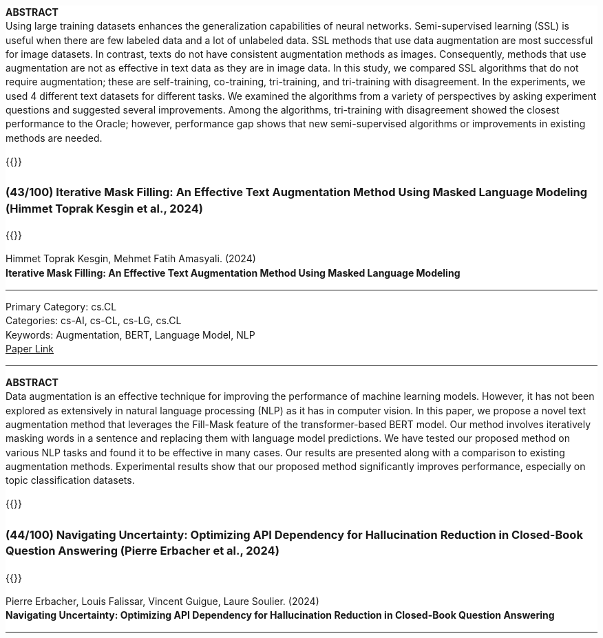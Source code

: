 
**ABSTRACT**  
Using large training datasets enhances the generalization capabilities of neural networks. Semi-supervised learning (SSL) is useful when there are few labeled data and a lot of unlabeled data. SSL methods that use data augmentation are most successful for image datasets. In contrast, texts do not have consistent augmentation methods as images. Consequently, methods that use augmentation are not as effective in text data as they are in image data. In this study, we compared SSL algorithms that do not require augmentation; these are self-training, co-training, tri-training, and tri-training with disagreement. In the experiments, we used 4 different text datasets for different tasks. We examined the algorithms from a variety of perspectives by asking experiment questions and suggested several improvements. Among the algorithms, tri-training with disagreement showed the closest performance to the Oracle; however, performance gap shows that new semi-supervised algorithms or improvements in existing methods are needed.

{{</citation>}}


### (43/100) Iterative Mask Filling: An Effective Text Augmentation Method Using Masked Language Modeling (Himmet Toprak Kesgin et al., 2024)

{{<citation>}}

Himmet Toprak Kesgin, Mehmet Fatih Amasyali. (2024)  
**Iterative Mask Filling: An Effective Text Augmentation Method Using Masked Language Modeling**  

---
Primary Category: cs.CL  
Categories: cs-AI, cs-CL, cs-LG, cs.CL  
Keywords: Augmentation, BERT, Language Model, NLP  
[Paper Link](http://arxiv.org/abs/2401.01830v1)  

---


**ABSTRACT**  
Data augmentation is an effective technique for improving the performance of machine learning models. However, it has not been explored as extensively in natural language processing (NLP) as it has in computer vision. In this paper, we propose a novel text augmentation method that leverages the Fill-Mask feature of the transformer-based BERT model. Our method involves iteratively masking words in a sentence and replacing them with language model predictions. We have tested our proposed method on various NLP tasks and found it to be effective in many cases. Our results are presented along with a comparison to existing augmentation methods. Experimental results show that our proposed method significantly improves performance, especially on topic classification datasets.

{{</citation>}}


### (44/100) Navigating Uncertainty: Optimizing API Dependency for Hallucination Reduction in Closed-Book Question Answering (Pierre Erbacher et al., 2024)

{{<citation>}}

Pierre Erbacher, Louis Falissar, Vincent Guigue, Laure Soulier. (2024)  
**Navigating Uncertainty: Optimizing API Dependency for Hallucination Reduction in Closed-Book Question Answering**  

---